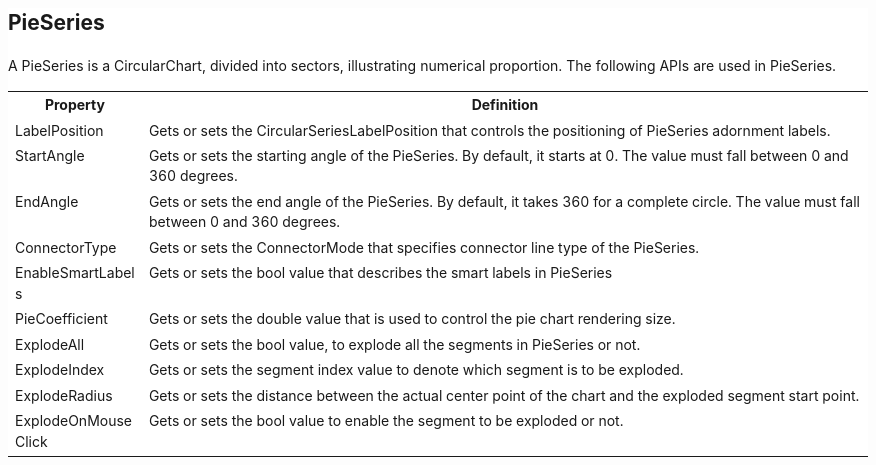 

## PieSeries

A PieSeries is a CircularChart, divided into sectors, illustrating numerical proportion. The following APIs are used in PieSeries.



<table>
<tr>
<th>
Property</th><th>
Definition</th></tr>
<tr>
<td>
LabelPosition</td><td>
Gets or sets the CircularSeriesLabelPosition that controls the positioning of PieSeries adornment labels.</td></tr>
<tr>
<td>
StartAngle</td><td>
Gets or sets the starting angle of the PieSeries. By default, it starts at 0. The value must fall between 0 and 360 degrees.</td></tr>
<tr>
<td>
EndAngle</td><td>
Gets or sets the end angle of the PieSeries. By default, it takes 360 for a complete circle. The value must fall between 0 and 360 degrees.</td></tr>
<tr>
<td>
ConnectorType</td><td>
Gets or sets the ConnectorMode that specifies connector line type of the PieSeries.</td></tr>
<tr>
<td>
EnableSmartLabels</td><td>
Gets or sets the bool value that describes the smart labels in PieSeries</td></tr>
<tr>
<td>
PieCoefficient</td><td>
Gets or sets the double value that is used to control the pie chart rendering size.</td></tr>
<tr>
<td>
ExplodeAll</td><td>
Gets or sets the bool value, to explode all the segments in PieSeries or not.</td></tr>
<tr>
<td>
ExplodeIndex</td><td>
Gets or sets the segment index value to denote which segment is to be exploded.</td></tr>
<tr>
<td>
ExplodeRadius</td><td>
Gets or sets the distance between the actual center point of the chart and the exploded segment start point.</td></tr>
<tr>
<td>
ExplodeOnMouseClick</td><td>
Gets or sets the bool value to enable the segment to be exploded or not.</td></tr>
</table>
